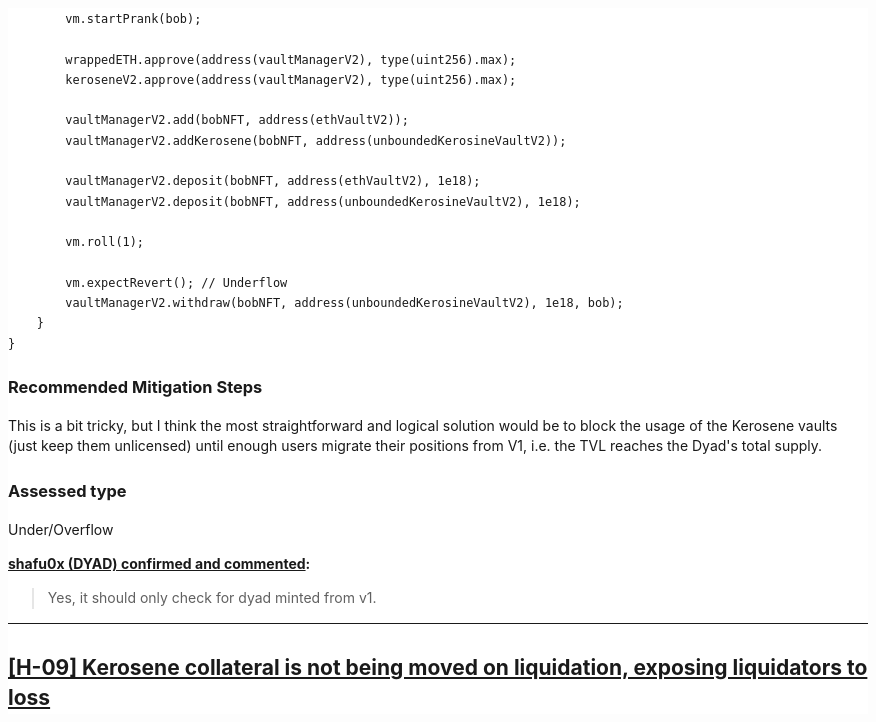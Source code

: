             vm.startPrank(bob);

            wrappedETH.approve(address(vaultManagerV2), type(uint256).max);
            keroseneV2.approve(address(vaultManagerV2), type(uint256).max);

            vaultManagerV2.add(bobNFT, address(ethVaultV2));
            vaultManagerV2.addKerosene(bobNFT, address(unboundedKerosineVaultV2));

            vaultManagerV2.deposit(bobNFT, address(ethVaultV2), 1e18);
            vaultManagerV2.deposit(bobNFT, address(unboundedKerosineVaultV2), 1e18);

            vm.roll(1);

            vm.expectRevert(); // Underflow
            vaultManagerV2.withdraw(bobNFT, address(unboundedKerosineVaultV2), 1e18, bob);
        }
    }

### Recommended Mitigation Steps

This is a bit tricky, but I think the most straightforward and logical solution would be to block the usage of the Kerosene vaults (just keep them unlicensed) until enough users migrate their positions from V1, i.e. the TVL reaches the Dyad's total supply.

### Assessed type

Under/Overflow

**[shafu0x (DYAD) confirmed and commented](https://github.com/code-423n4/2024-04-dyad-findings/issues/308#issuecomment-2089262068):**
 > Yes, it should only check for dyad minted from v1.

***

## [[H-09] Kerosene collateral is not being moved on liquidation, exposing liquidators to loss](https://github.com/code-423n4/2024-04-dyad-findings/issues/128)
